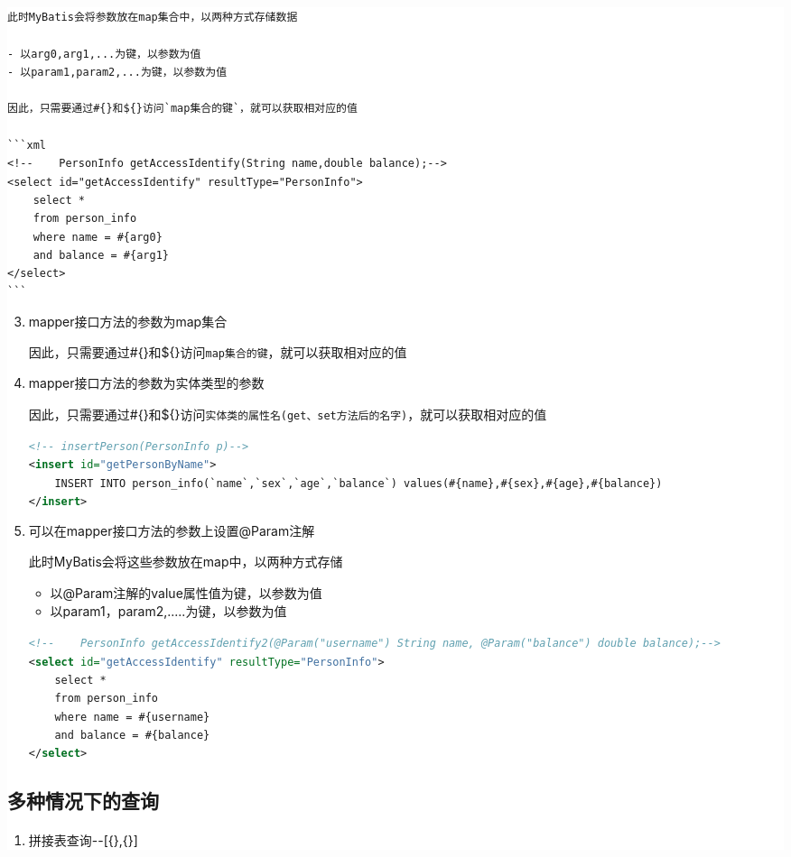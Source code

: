     此时MyBatis会将参数放在map集合中，以两种方式存储数据

    - 以arg0,arg1,...为键，以参数为值
    - 以param1,param2,...为键，以参数为值

    因此，只需要通过#{}和${}访问`map集合的键`，就可以获取相对应的值

    ```xml
    <!--    PersonInfo getAccessIdentify(String name,double balance);-->
    <select id="getAccessIdentify" resultType="PersonInfo">
        select *
        from person_info
        where name = #{arg0}
        and balance = #{arg1}
    </select>
    ```

    

3. mapper接口方法的参数为map集合

    因此，只需要通过#{}和${}访问`map集合的键`，就可以获取相对应的值

4. mapper接口方法的参数为实体类型的参数

    因此，只需要通过#{}和${}访问`实体类的属性名(get、set方法后的名字)`，就可以获取相对应的值

    ```xml
    <!-- insertPerson(PersonInfo p)-->
    <insert id="getPersonByName">
        INSERT INTO person_info(`name`,`sex`,`age`,`balance`) values(#{name},#{sex},#{age},#{balance})
    </insert>
    ```

5. 可以在mapper接口方法的参数上设置@Param注解

    此时MyBatis会将这些参数放在map中，以两种方式存储

    - 以@Param注解的value属性值为键，以参数为值
    - 以param1，param2,.....为键，以参数为值

    ```xml
    <!--    PersonInfo getAccessIdentify2(@Param("username") String name, @Param("balance") double balance);-->
    <select id="getAccessIdentify" resultType="PersonInfo">
        select *
        from person_info
        where name = #{username}
        and balance = #{balance}
    </select>
    ```

    



## 多种情况下的查询

1. 拼接表查询--[{},{}]
